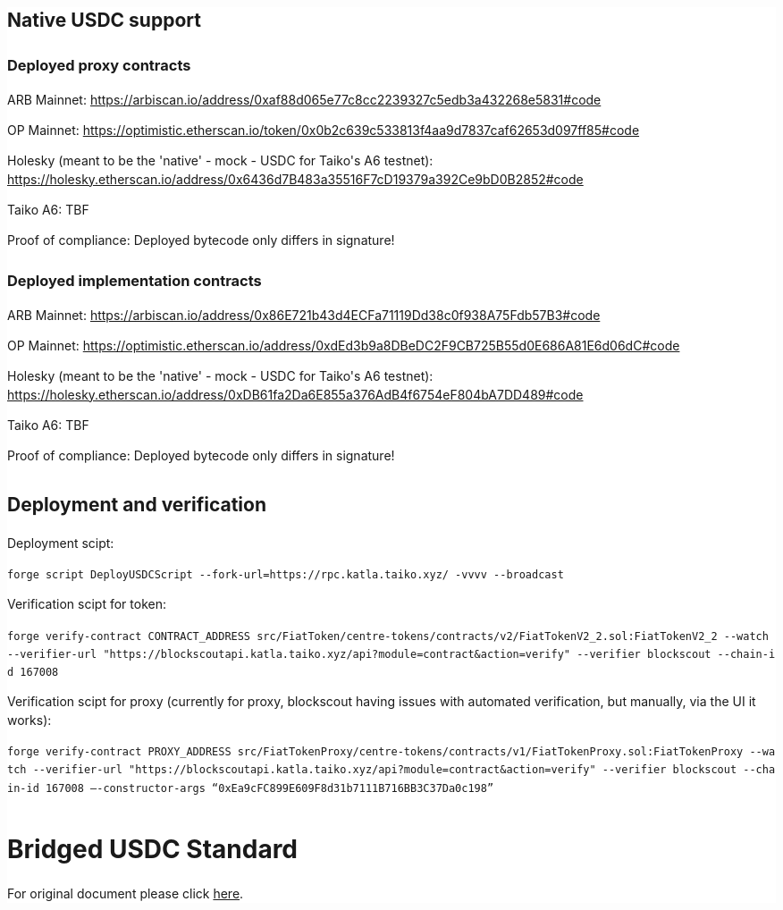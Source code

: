 ## Native USDC support

### Deployed proxy contracts

ARB Mainnet: https://arbiscan.io/address/0xaf88d065e77c8cc2239327c5edb3a432268e5831#code

OP Mainnet: https://optimistic.etherscan.io/token/0x0b2c639c533813f4aa9d7837caf62653d097ff85#code

Holesky (meant to be the 'native' - mock - USDC for Taiko's A6 testnet): https://holesky.etherscan.io/address/0x6436d7B483a35516F7cD19379a392Ce9bD0B2852#code

Taiko A6: TBF

Proof of compliance: Deployed bytecode only differs in signature!

### Deployed implementation contracts

ARB Mainnet: https://arbiscan.io/address/0x86E721b43d4ECFa71119Dd38c0f938A75Fdb57B3#code

OP Mainnet: https://optimistic.etherscan.io/address/0xdEd3b9a8DBeDC2F9CB725B55d0E686A81E6d06dC#code

Holesky (meant to be the 'native' - mock - USDC for Taiko's A6 testnet): https://holesky.etherscan.io/address/0xDB61fa2Da6E855a376AdB4f6754eF804bA7DD489#code

Taiko A6: TBF

Proof of compliance: Deployed bytecode only differs in signature!

## Deployment and verification

Deployment scipt:
```shell
forge script DeployUSDCScript --fork-url=https://rpc.katla.taiko.xyz/ -vvvv --broadcast
```

Verification scipt for token:
```shell
forge verify-contract CONTRACT_ADDRESS src/FiatToken/centre-tokens/contracts/v2/FiatTokenV2_2.sol:FiatTokenV2_2 --watch --verifier-url "https://blockscoutapi.katla.taiko.xyz/api?module=contract&action=verify" --verifier blockscout --chain-id 167008
```

Verification scipt for proxy (currently for proxy, blockscout having issues with automated verification, but manually, via the UI it works):
```shell
forge verify-contract PROXY_ADDRESS src/FiatTokenProxy/centre-tokens/contracts/v1/FiatTokenProxy.sol:FiatTokenProxy --watch --verifier-url "https://blockscoutapi.katla.taiko.xyz/api?module=contract&action=verify" --verifier blockscout --chain-id 167008 —-constructor-args “0xEa9cFC899E609F8d31b7111B716BB3C37Da0c198”
```


# Bridged USDC Standard

For original document please click [here](https://github.com/circlefin/stablecoin-evm/blob/master/doc/bridged_USDC_standard.md).
